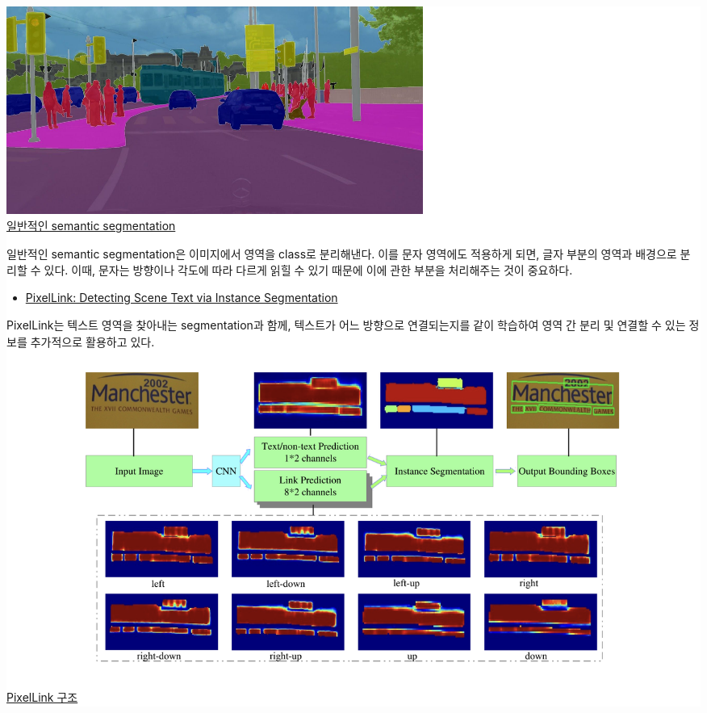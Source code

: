 <img src='/assets/img/Data_AI/semantic_segmentation.jpeg' width='60%'>
<figcaption><a href='https://www.google.com/url?sa=i&url=https%3A%2F%2Fnanonets.com%2Fblog%2Fsemantic-image-segmentation-2020%2F&psig=AOvVaw3yxzSYs7OxzEbsi9Nmo5b9&ust=1708758467460000&source=images&cd=vfe&opi=89978449&ved=0CBMQjRxqFwoTCIDy4-PzwIQDFQAAAAAdAAAAABAE'>일반적인 semantic segmentation</a></figcaption>
</p>

일반적인 semantic segmentation은 이미지에서 영역을 class로 분리해낸다. 이를 문자 영역에도 적용하게 되면, 글자 부분의 영역과 배경으로 분리할 수 있다. 이때, 문자는 방향이나 각도에 따라 다르게 읽힐 수 있기 때문에 이에 관한 부분을 처리해주는 것이 중요하다.

- [PixelLink: Detecting Scene Text via Instance Segmentation](https://arxiv.org/pdf/1801.01315.pdf)
  
PixelLink는 텍스트 영역을 찾아내는 segmentation과 함께, 텍스트가 어느 방향으로 연결되는지를 같이 학습하여 영역 간 분리 및 연결할 수 있는 정보를 추가적으로 활용하고 있다. 

<p align='center'>
<img src='/assets/img/Data_AI/architecture_PixelLink.png' width='80%'>
<figcaption>
<a href='https://arxiv.org/pdf/1801.01315.pdf'>PixelLink 구조</a></figcaption>